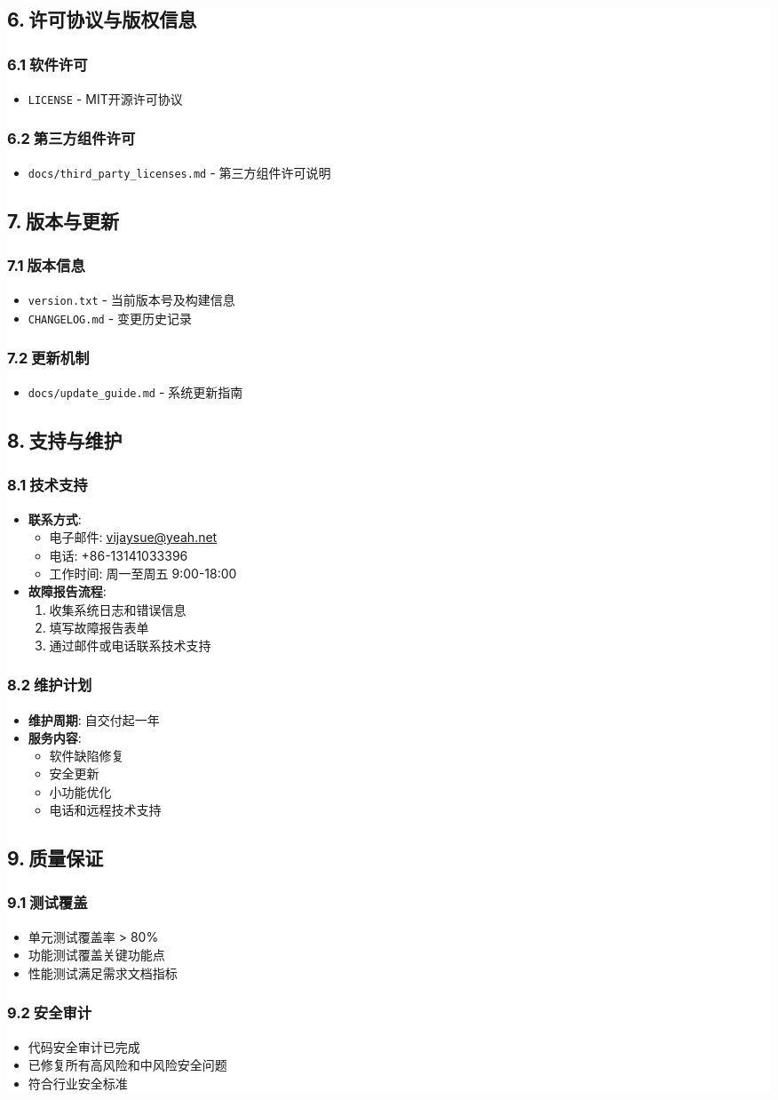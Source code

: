 ## 6. 许可协议与版权信息

### 6.1 软件许可
- `LICENSE` - MIT开源许可协议

### 6.2 第三方组件许可
- `docs/third_party_licenses.md` - 第三方组件许可说明

## 7. 版本与更新

### 7.1 版本信息
- `version.txt` - 当前版本号及构建信息
- `CHANGELOG.md` - 变更历史记录

### 7.2 更新机制
- `docs/update_guide.md` - 系统更新指南

## 8. 支持与维护

### 8.1 技术支持
- **联系方式**:
  - 电子邮件: vijaysue@yeah.net
  - 电话: +86-13141033396
  - 工作时间: 周一至周五 9:00-18:00
- **故障报告流程**:
  1. 收集系统日志和错误信息
  2. 填写故障报告表单
  3. 通过邮件或电话联系技术支持

### 8.2 维护计划
- **维护周期**: 自交付起一年
- **服务内容**: 
  - 软件缺陷修复
  - 安全更新
  - 小功能优化
  - 电话和远程技术支持

## 9. 质量保证

### 9.1 测试覆盖
- 单元测试覆盖率 > 80%
- 功能测试覆盖关键功能点
- 性能测试满足需求文档指标

### 9.2 安全审计
- 代码安全审计已完成
- 已修复所有高风险和中风险安全问题
- 符合行业安全标准
